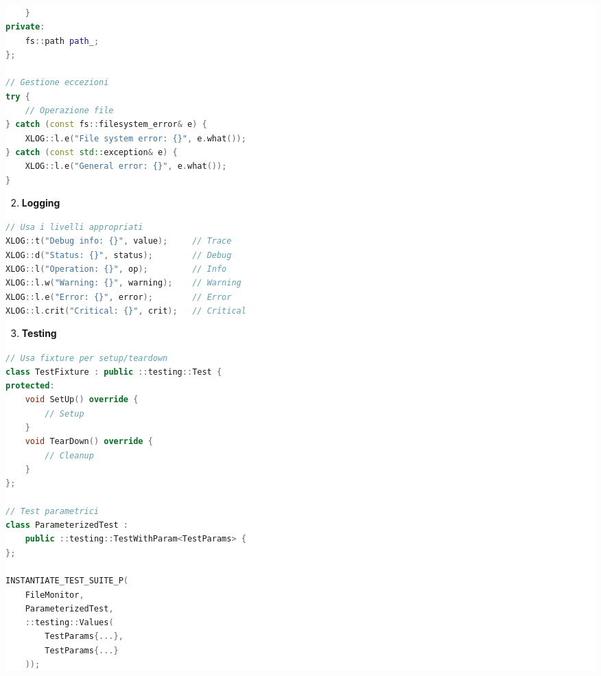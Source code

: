 ```cpp
    }
private:
    fs::path path_;
};

// Gestione eccezioni
try {
    // Operazione file
} catch (const fs::filesystem_error& e) {
    XLOG::l.e("File system error: {}", e.what());
} catch (const std::exception& e) {
    XLOG::l.e("General error: {}", e.what());
}
```

2. **Logging**
```cpp
// Usa i livelli appropriati
XLOG::t("Debug info: {}", value);     // Trace
XLOG::d("Status: {}", status);        // Debug
XLOG::l("Operation: {}", op);         // Info
XLOG::l.w("Warning: {}", warning);    // Warning
XLOG::l.e("Error: {}", error);        // Error
XLOG::l.crit("Critical: {}", crit);   // Critical
```

3. **Testing**
```cpp
// Usa fixture per setup/teardown
class TestFixture : public ::testing::Test {
protected:
    void SetUp() override {
        // Setup
    }
    void TearDown() override {
        // Cleanup
    }
};

// Test parametrici
class ParameterizedTest : 
    public ::testing::TestWithParam<TestParams> {
};

INSTANTIATE_TEST_SUITE_P(
    FileMonitor,
    ParameterizedTest,
    ::testing::Values(
        TestParams{...},
        TestParams{...}
    ));
```
